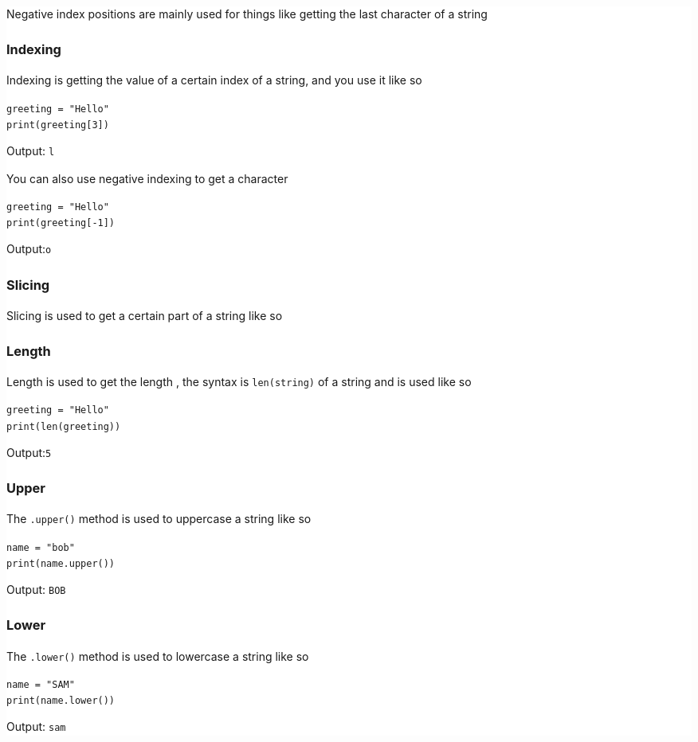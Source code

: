Negative index positions are mainly used for things like getting the last character of a string

### Indexing

Indexing is getting the value of a certain index of a string, and you use it like so

```text
greeting = "Hello"
print(greeting[3])
```

Output: `l`

You can also use negative indexing to get a character

```text
greeting = "Hello"
print(greeting[-1])
```

Output:`o`

### Slicing

Slicing is used to get a certain part of a string like so

### Length

Length is used to get the length , the syntax is `len(string)` of a string and is used like so

```text
greeting = "Hello"
print(len(greeting))
```

Output:`5`

### Upper

The `.upper()` method is used to uppercase a string like so

```text
name = "bob"
print(name.upper())
```

Output: `BOB`

### Lower

The `.lower()` method is used to lowercase a string like so

```text
name = "SAM"
print(name.lower())
```

Output: `sam`
